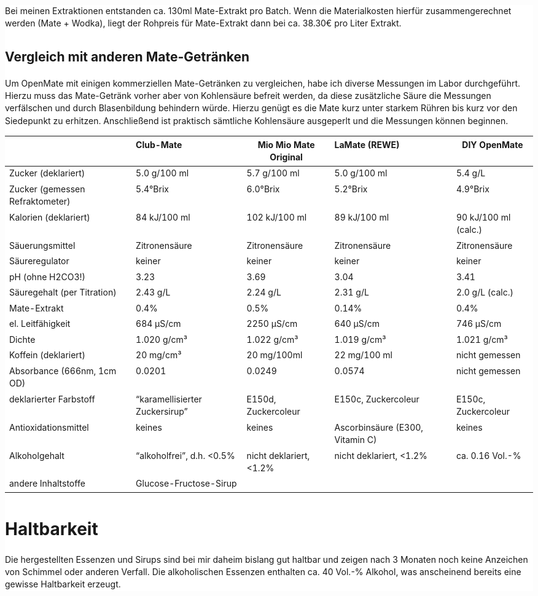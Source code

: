 
Bei meinen Extraktionen entstanden ca. 130ml Mate-Extrakt pro Batch. Wenn die Materialkosten hierfür zusammengerechnet werden (Mate + Wodka), liegt der Rohpreis für Mate-Extrakt dann bei ca. 38.30€ pro Liter Extrakt.



## Vergleich mit anderen Mate-Getränken
Um OpenMate mit einigen kommerziellen Mate-Getränken zu vergleichen, habe ich diverse Messungen im Labor durchgeführt. Hierzu muss das Mate-Getränk vorher aber von Kohlensäure befreit werden, da diese zusätzliche Säure die Messungen verfälschen und durch Blasenbildung behindern würde. Hierzu genügt es die Mate kurz unter starkem Rühren bis kurz vor den Siedepunkt zu erhitzen. Anschließend ist praktisch sämtliche Kohlensäure ausgeperlt und die Messungen können beginnen.


|                                 | Club-Mate                      | Mio Mio Mate Original   | LaMate (REWE)                   | DIY OpenMate         |
| ------------------------------- |:------------------------------ | ----------------------- |:------------------------------- | -------------------- |
| Zucker (deklariert)             | 5.0 g/100 ml                   | 5.7 g/100 ml            | 5.0 g/100 ml                    | 5.4 g/L              |
| Zucker (gemessen Refraktometer) | 5.4°Brix                       | 6.0°Brix                | 5.2°Brix                        | 4.9°Brix             |
| Kalorien (deklariert)           | 84 kJ/100 ml                   | 102 kJ/100 ml           | 89 kJ/100 ml                    | 90 kJ/100 ml (calc.) |
| Säuerungsmittel                 | Zitronensäure                  | Zitronensäure           | Zitronensäure                   | Zitronensäure        |
| Säureregulator                  | keiner                         | keiner                  | keiner                          | keiner               |
| pH (ohne H2CO3!)               | 3.23                           | 3.69                    | 3.04                            | 3.41                 |
| Säuregehalt (per Titration)     | 2.43 g/L                       | 2.24 g/L                | 2.31 g/L                        | 2.0 g/L (calc.)      |
| Mate-Extrakt                    | 0.4%                           | 0.5%                    | 0.14%                           | 0.4%                 |
| el. Leitfähigkeit               | 684 µS/cm                      | 2250 µS/cm              | 640 µS/cm                       | 746 µS/cm            |
| Dichte                          | 1.020 g/cm³                    | 1.022 g/cm³             | 1.019 g/cm³                     | 1.021 g/cm³          |
| Koffein (deklariert)            | 20 mg/cm³                      | 20 mg/100ml             | 22 mg/100 ml                    | nicht gemessen       |
| Absorbance (666nm, 1cm OD)      | 0.0201                         | 0.0249                  | 0.0574                          | nicht gemessen       |
| deklarierter Farbstoff          | “karamellisierter Zuckersirup” | E150d, Zuckercoleur     | E150c, Zuckercoleur             | E150c, Zuckercoleur  |
| Antioxidationsmittel            | keines                         | keines                  | Ascorbinsäure (E300, Vitamin C) | keines               |
| Alkoholgehalt                   | “alkoholfrei”, d.h. <0.5%      | nicht deklariert, <1.2% | nicht deklariert, <1.2%         | ca. 0.16 Vol.-%      |
| andere Inhaltstoffe             | Glucose-Fructose-Sirup         |                         |                                 |                      |






# Haltbarkeit
Die hergestellten Essenzen und Sirups sind bei mir daheim bislang gut haltbar und zeigen nach 3 Monaten noch keine Anzeichen von Schimmel oder anderen Verfall.
Die alkoholischen Essenzen enthalten ca. 40 Vol.-% Alkohol, was anscheinend bereits eine gewisse Haltbarkeit erzeugt.
